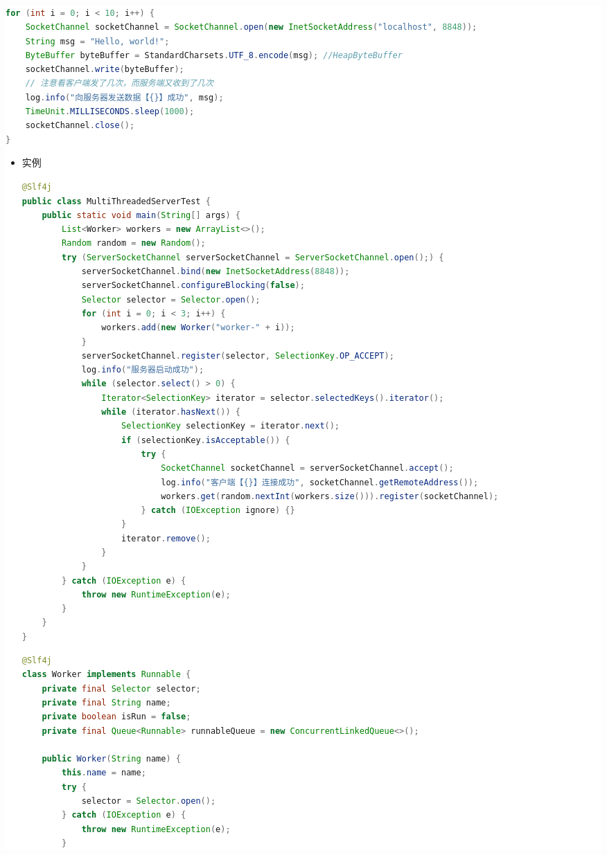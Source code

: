   ```java
  for (int i = 0; i < 10; i++) {
      SocketChannel socketChannel = SocketChannel.open(new InetSocketAddress("localhost", 8848));
      String msg = "Hello, world!";
      ByteBuffer byteBuffer = StandardCharsets.UTF_8.encode(msg); //HeapByteBuffer
      socketChannel.write(byteBuffer);
      // 注意看客户端发了几次，而服务端又收到了几次
      log.info("向服务器发送数据【{}】成功", msg);
      TimeUnit.MILLISECONDS.sleep(1000);
      socketChannel.close();
  }
  ```

- 实例

  ```java
  @Slf4j
  public class MultiThreadedServerTest {
      public static void main(String[] args) {
          List<Worker> workers = new ArrayList<>();
          Random random = new Random();
          try (ServerSocketChannel serverSocketChannel = ServerSocketChannel.open();) {
              serverSocketChannel.bind(new InetSocketAddress(8848));
              serverSocketChannel.configureBlocking(false);
              Selector selector = Selector.open();
              for (int i = 0; i < 3; i++) {
                  workers.add(new Worker("worker-" + i));
              }
              serverSocketChannel.register(selector, SelectionKey.OP_ACCEPT);
              log.info("服务器启动成功");
              while (selector.select() > 0) {
                  Iterator<SelectionKey> iterator = selector.selectedKeys().iterator();
                  while (iterator.hasNext()) {
                      SelectionKey selectionKey = iterator.next();
                      if (selectionKey.isAcceptable()) {
                          try {
                              SocketChannel socketChannel = serverSocketChannel.accept();
                              log.info("客户端【{}】连接成功", socketChannel.getRemoteAddress());
                              workers.get(random.nextInt(workers.size())).register(socketChannel);
                          } catch (IOException ignore) {}
                      }
                      iterator.remove();
                  }
              }
          } catch (IOException e) {
              throw new RuntimeException(e);
          }
      }
  }
  ```

  ```java
  @Slf4j
  class Worker implements Runnable {
      private final Selector selector;
      private final String name;
      private boolean isRun = false;
      private final Queue<Runnable> runnableQueue = new ConcurrentLinkedQueue<>();
  
      public Worker(String name) {
          this.name = name;
          try {
              selector = Selector.open();
          } catch (IOException e) {
              throw new RuntimeException(e);
          }
  ```